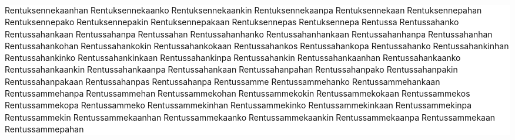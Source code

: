 Rentuksennekaanhan
Rentuksennekaanko
Rentuksennekaankin
Rentuksennekaanpa
Rentuksennekaan
Rentuksennepahan
Rentuksennepako
Rentuksennepakin
Rentuksennepakaan
Rentuksennepas
Rentuksennepa
Rentussa
Rentussahanko
Rentussahankaan
Rentussahanpa
Rentussahan
Rentussahanhanko
Rentussahanhankaan
Rentussahanhanpa
Rentussahanhan
Rentussahankohan
Rentussahankokin
Rentussahankokaan
Rentussahankos
Rentussahankopa
Rentussahanko
Rentussahankinhan
Rentussahankinko
Rentussahankinkaan
Rentussahankinpa
Rentussahankin
Rentussahankaanhan
Rentussahankaanko
Rentussahankaankin
Rentussahankaanpa
Rentussahankaan
Rentussahanpahan
Rentussahanpako
Rentussahanpakin
Rentussahanpakaan
Rentussahanpas
Rentussahanpa
Rentussamme
Rentussammehanko
Rentussammehankaan
Rentussammehanpa
Rentussammehan
Rentussammekohan
Rentussammekokin
Rentussammekokaan
Rentussammekos
Rentussammekopa
Rentussammeko
Rentussammekinhan
Rentussammekinko
Rentussammekinkaan
Rentussammekinpa
Rentussammekin
Rentussammekaanhan
Rentussammekaanko
Rentussammekaankin
Rentussammekaanpa
Rentussammekaan
Rentussammepahan